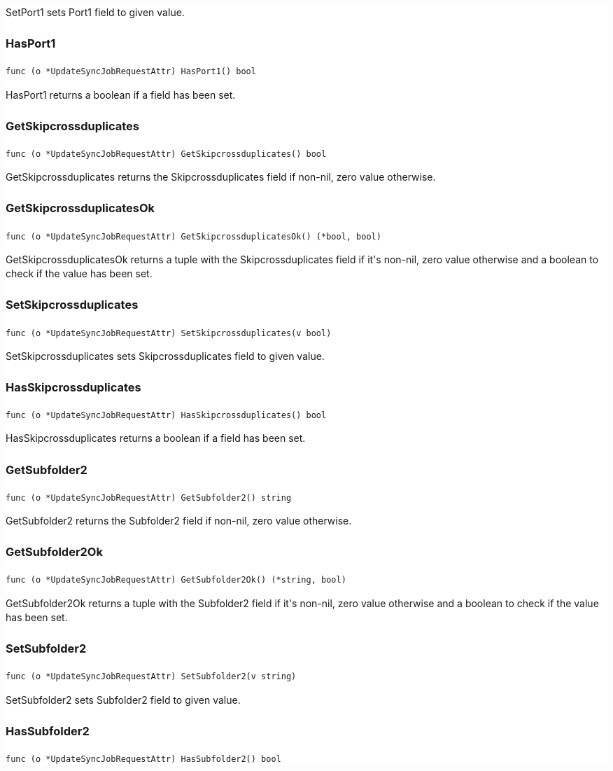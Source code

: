 SetPort1 sets Port1 field to given value.

### HasPort1

`func (o *UpdateSyncJobRequestAttr) HasPort1() bool`

HasPort1 returns a boolean if a field has been set.

### GetSkipcrossduplicates

`func (o *UpdateSyncJobRequestAttr) GetSkipcrossduplicates() bool`

GetSkipcrossduplicates returns the Skipcrossduplicates field if non-nil, zero value otherwise.

### GetSkipcrossduplicatesOk

`func (o *UpdateSyncJobRequestAttr) GetSkipcrossduplicatesOk() (*bool, bool)`

GetSkipcrossduplicatesOk returns a tuple with the Skipcrossduplicates field if it's non-nil, zero value otherwise
and a boolean to check if the value has been set.

### SetSkipcrossduplicates

`func (o *UpdateSyncJobRequestAttr) SetSkipcrossduplicates(v bool)`

SetSkipcrossduplicates sets Skipcrossduplicates field to given value.

### HasSkipcrossduplicates

`func (o *UpdateSyncJobRequestAttr) HasSkipcrossduplicates() bool`

HasSkipcrossduplicates returns a boolean if a field has been set.

### GetSubfolder2

`func (o *UpdateSyncJobRequestAttr) GetSubfolder2() string`

GetSubfolder2 returns the Subfolder2 field if non-nil, zero value otherwise.

### GetSubfolder2Ok

`func (o *UpdateSyncJobRequestAttr) GetSubfolder2Ok() (*string, bool)`

GetSubfolder2Ok returns a tuple with the Subfolder2 field if it's non-nil, zero value otherwise
and a boolean to check if the value has been set.

### SetSubfolder2

`func (o *UpdateSyncJobRequestAttr) SetSubfolder2(v string)`

SetSubfolder2 sets Subfolder2 field to given value.

### HasSubfolder2

`func (o *UpdateSyncJobRequestAttr) HasSubfolder2() bool`
